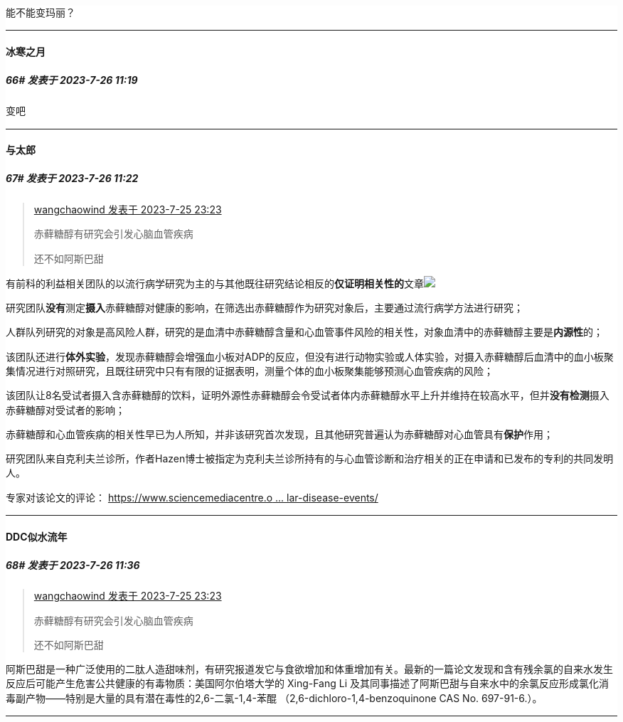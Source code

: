 能不能变玛丽？

*****

####  冰寒之月  
##### 66#       发表于 2023-7-26 11:19

变吧

*****

####  与太郎  
##### 67#       发表于 2023-7-26 11:22

<blockquote><a href="httphttps://bbs.saraba1st.com/2b/forum.php?mod=redirect&amp;goto=findpost&amp;pid=61788308&amp;ptid=2145845" target="_blank">wangchaowind 发表于 2023-7-25 23:23</a>

赤藓糖醇有研究会引发心脑血管疾病

还不如阿斯巴甜</blockquote>
有前科的利益相关团队的以流行病学研究为主的与其他既往研究结论相反的<strong>仅证明相关性的</strong>文章<img src="https://static.saraba1st.com/image/smiley/face2017/009.gif" referrerpolicy="no-referrer">

研究团队<strong>没有</strong>测定<strong>摄入</strong>赤藓糖醇对健康的影响，在筛选出赤藓糖醇作为研究对象后，主要通过流行病学方法进行研究；

人群队列研究的对象是高风险人群，研究的是血清中赤藓糖醇含量和心血管事件风险的相关性，对象血清中的赤藓糖醇主要是<strong>内源性</strong>的；

该团队还进行<strong>体外实验</strong>，发现赤藓糖醇会增强血小板对ADP的反应，但没有进行动物实验或人体实验，对摄入赤藓糖醇后血清中的血小板聚集情况进行对照研究，且既往研究中只有有限的证据表明，测量个体的血小板聚集能够预测心血管疾病的风险；

该团队让8名受试者摄入含赤藓糖醇的饮料，证明外源性赤藓糖醇会令受试者体内赤藓糖醇水平上升并维持在较高水平，但并<strong>没有检测</strong>摄入赤藓糖醇对受试者的影响；

赤藓糖醇和心血管疾病的相关性早已为人所知，并非该研究首次发现，且其他研究普遍认为赤藓糖醇对心血管具有<strong>保护</strong>作用；

研究团队来自克利夫兰诊所，作者Hazen博士被指定为克利夫兰诊所持有的与心血管诊断和治疗相关的正在申请和已发布的专利的共同发明人。

专家对该论文的评论：
[https://www.sciencemediacentre.o ... lar-disease-events/](https://www.sciencemediacentre.org/expert-reaction-to-study-looking-at-an-artificial-sweetener-erythritol-and-cardiovascular-disease-events/)


*****

####  DDC似水流年  
##### 68#       发表于 2023-7-26 11:36

<blockquote><a href="httphttps://bbs.saraba1st.com/2b/forum.php?mod=redirect&amp;goto=findpost&amp;pid=61788308&amp;ptid=2145845" target="_blank">wangchaowind 发表于 2023-7-25 23:23</a>

赤藓糖醇有研究会引发心脑血管疾病

还不如阿斯巴甜</blockquote>
阿斯巴甜是一种广泛使用的二肽人造甜味剂，有研究报道发它与食欲增加和体重增加有关。最新的一篇论文发现和含有残余氯的自来水发生反应后可能产生危害公共健康的有毒物质：美国阿尔伯塔大学的 Xing-Fang Li 及其同事描述了阿斯巴甜与自来水中的余氯反应形成氯化消毒副产物——特别是大量的具有潜在毒性的2,6-二氯-1,4-苯醌 （2,6-dichloro-1,4-benzoquinone CAS No. 697-91-6.）。

*****
